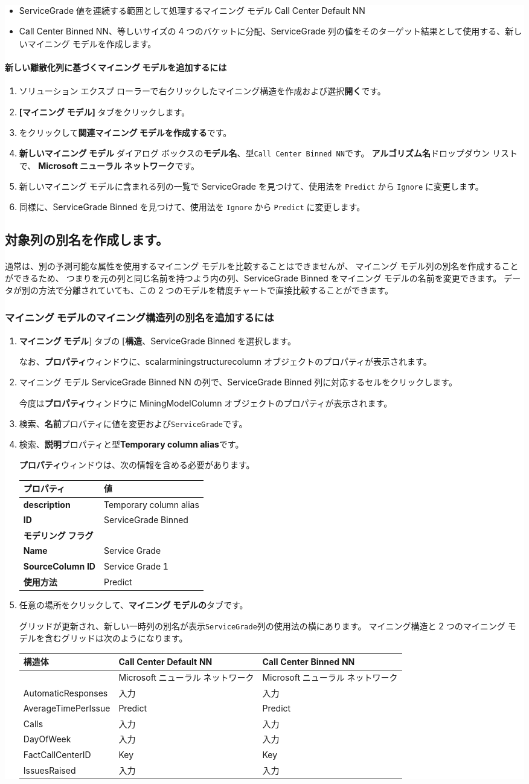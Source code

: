-   ServiceGrade 値を連続する範囲として処理するマイニング モデル Call Center Default NN  
  
-   Call Center Binned NN、等しいサイズの 4 つのバケットに分配、ServiceGrade 列の値をそのターゲット結果として使用する、新しいマイニング モデルを作成します。  
  
#### <a name="to-add-a-mining-model-based-on-the-new-discretized-column"></a>新しい離散化列に基づくマイニング モデルを追加するには  
  
1.  ソリューション エクスプ ローラーで右クリックしたマイニング構造を作成および選択**開く**です。  
  
2.  **[マイニング モデル]** タブをクリックします。  
  
3.  をクリックして**関連マイニング モデルを作成する**です。  
  
4.  **新しいマイニング モデル** ダイアログ ボックスの**モデル名**、型`Call Center Binned NN`です。 **アルゴリズム名**ドロップダウン リストで、 **Microsoft ニューラル ネットワーク**です。  
  
5.  新しいマイニング モデルに含まれる列の一覧で ServiceGrade を見つけて、使用法を `Predict` から `Ignore` に変更します。  
  
6.  同様に、ServiceGrade Binned を見つけて、使用法を `Ignore` から `Predict` に変更します。  
  
##  <a name="bkmk_Alias2"></a> 対象列の別名を作成します。  
 通常は、別の予測可能な属性を使用するマイニング モデルを比較することはできませんが、 マイニング モデル列の別名を作成することができるため、 つまりを元の列と同じ名前を持つよう内の列、ServiceGrade Binned をマイニング モデルの名前を変更できます。 データが別の方法で分離されていても、この 2 つのモデルを精度チャートで直接比較することができます。  
  
###  <a name="bkmk_Alias"></a> マイニング モデルのマイニング構造列の別名を追加するには  
  
1.  **マイニング モデル**] タブの [**構造**、ServiceGrade Binned を選択します。  
  
     なお、**プロパティ**ウィンドウに、scalarminingstructurecolumn オブジェクトのプロパティが表示されます。  
  
2.  マイニング モデル ServiceGrade Binned NN の列で、ServiceGrade Binned 列に対応するセルをクリックします。  
  
     今度は**プロパティ**ウィンドウに MiningModelColumn オブジェクトのプロパティが表示されます。  
  
3.  検索、**名前**プロパティに値を変更および`ServiceGrade`です。  
  
4.  検索、**説明**プロパティと型**Temporary column alias**です。  
  
     **プロパティ**ウィンドウは、次の情報を含める必要があります。  
  
    |プロパティ|値|  
    |--------------|-----------|  
    |**description**|Temporary column alias|  
    |**ID**|ServiceGrade Binned|  
    |**モデリング フラグ**||  
    |**Name**|Service Grade|  
    |**SourceColumn ID**|Service Grade 1|  
    |**使用方法**|Predict|  
  
5.  任意の場所をクリックして、**マイニング モデルの**タブです。  
  
     グリッドが更新され、新しい一時列の別名が表示`ServiceGrade`列の使用法の横にあります。 マイニング構造と 2 つのマイニング モデルを含むグリッドは次のようになります。  
  
    |構造体|Call Center Default NN|Call Center Binned NN|  
    |---------------|----------------------------|---------------------------|  
    ||Microsoft ニューラル ネットワーク|Microsoft ニューラル ネットワーク|  
    |AutomaticResponses|入力|入力|  
    |AverageTimePerIssue|Predict|Predict|  
    |Calls|入力|入力|  
    |DayOfWeek|入力|入力|  
    |FactCallCenterID|Key|Key|  
    |IssuesRaised|入力|入力|  